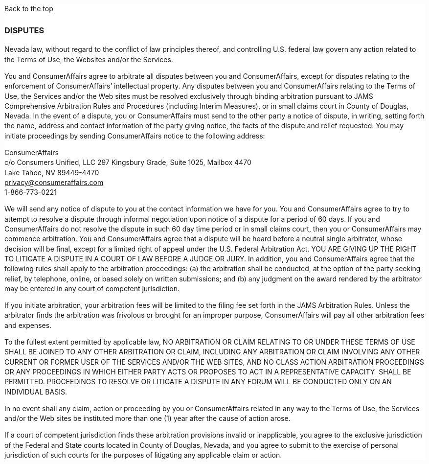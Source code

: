 [Back to the top](#top)

### DISPUTES

Nevada law, without regard to the conflict of law principles thereof, and controlling U.S. federal law govern any action related to the Terms of Use, the Websites and/or the Services.

You and ConsumerAffairs agree to arbitrate all disputes between you and ConsumerAffairs, except for disputes relating to the enforcement of ConsumerAffairs’ intellectual property. Any disputes between you and ConsumerAffairs relating to the Terms of Use, the Services and/or the Web sites must be resolved exclusively through binding arbitration pursuant to JAMS Comprehensive Arbitration Rules and Procedures (including Interim Measures), or in small claims court in County of Douglas, Nevada. In the event of a dispute, you or ConsumerAffairs must send to the other party a notice of dispute, in writing, setting forth the name, address and contact information of the party giving notice, the facts of the dispute and relief requested. You may initiate proceedings by sending ConsumerAffairs notice to the following address:

ConsumerAffairs  
c/o Consumers Unified, LLC 297 Kingsbury Grade, Suite 1025, Mailbox 4470  
Lake Tahoe, NV 89449-4470  
[privacy@consumeraffairs.com](mailto:privacy@consumeraffairs.com)  
1-866-773-0221  
  

We will send any notice of dispute to you at the contact information we have for you. You and ConsumerAffairs agree to try to attempt to resolve a dispute through informal negotiation upon notice of a dispute for a period of 60 days. If you and ConsumerAffairs do not resolve the dispute in such 60 day time period or in small claims court, then you or ConsumerAffairs may commence arbitration. You and ConsumerAffairs agree that a dispute will be heard before a neutral single arbitrator, whose decision will be final, except for a limited right of appeal under the U.S. Federal Arbitration Act. YOU ARE GIVING UP THE RIGHT TO LITIGATE A DISPUTE IN A COURT OF LAW BEFORE A JUDGE OR JURY. In addition, you and ConsumerAffairs agree that the following rules shall apply to the arbitration proceedings: (a) the arbitration shall be conducted, at the option of the party seeking relief, by telephone, online, or based solely on written submissions; and (b) any judgment on the award rendered by the arbitrator may be entered in any court of competent jurisdiction.

If you initiate arbitration, your arbitration fees will be limited to the filing fee set forth in the JAMS Arbitration Rules. Unless the arbitrator finds the arbitration was frivolous or brought for an improper purpose, ConsumerAffairs will pay all other arbitration fees and expenses.

To the fullest extent permitted by applicable law, NO ARBITRATION OR CLAIM RELATING TO OR UNDER THESE TERMS OF USE SHALL BE JOINED TO ANY OTHER ARBITRATION OR CLAIM, INCLUDING ANY ARBITRATION OR CLAIM INVOLVING ANY OTHER CURRENT OR FORMER USER OF THE SERVICES AND/OR THE WEB SITES, AND NO CLASS ACTION ARBITRATION PROCEEDINGS OR ANY PROCEEDINGS IN WHICH EITHER PARTY ACTS OR PROPOSES TO ACT IN A REPRESENTATIVE CAPACITY  SHALL BE PERMITTED. PROCEEDINGS TO RESOLVE OR LITIGATE A DISPUTE IN ANY FORUM WILL BE CONDUCTED ONLY ON AN INDIVIDUAL BASIS.

In no event shall any claim, action or proceeding by you or ConsumerAffairs related in any way to the Terms of Use, the Services and/or the Web sites be instituted more than one (1) year after the cause of action arose.

If a court of competent jurisdiction finds these arbitration provisions invalid or inapplicable, you agree to the exclusive jurisdiction of the Federal and State courts located in County of Douglas, Nevada, and you agree to submit to the exercise of personal jurisdiction of such courts for the purposes of litigating any applicable claim or action.
